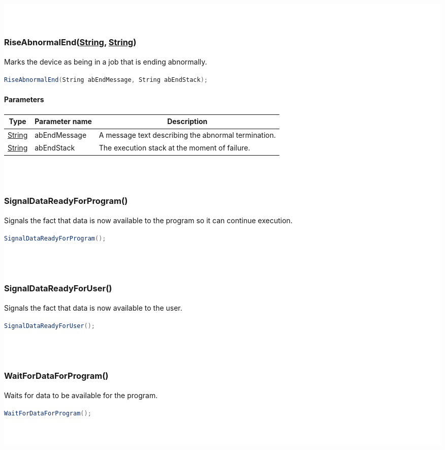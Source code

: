 
<br>
<br>

### RiseAbnormalEnd([String](https://docs.microsoft.com/en-us/dotnet/api/system.string), [String](https://docs.microsoft.com/en-us/dotnet/api/system.string))

Marks the device as being in a job that is ending abnormally.

```cs
RiseAbnormalEnd(String abEndMessage, String abEndStack);
```

#### Parameters

| Type | Parameter name | Description
| --- | --- | ---
| [String](https://docs.microsoft.com/en-us/dotnet/api/system.string) | abEndMessage | A message text describing the abnormal termination. 
| [String](https://docs.microsoft.com/en-us/dotnet/api/system.string) | abEndStack | The execution stack at the moment of failure. 


<br>
<br>

### SignalDataReadyForProgram()

Signals the fact that data is now available to the program so it can continue execution.

```cs
SignalDataReadyForProgram();
```


<br>
<br>

### SignalDataReadyForUser()

Signals the fact that data is now available to the user.

```cs
SignalDataReadyForUser();
```


<br>
<br>

### WaitForDataForProgram()

Waits for data to be available for the program.

```cs
WaitForDataForProgram();
```


<br>
<br>
